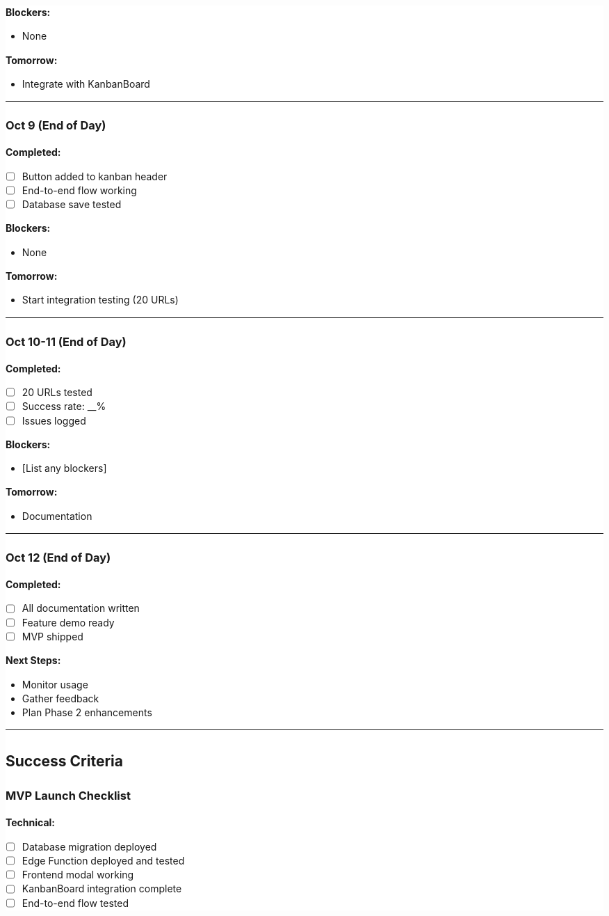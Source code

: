 **Blockers:**
- None

**Tomorrow:**
- Integrate with KanbanBoard

---

### Oct 9 (End of Day)
**Completed:**
- [ ] Button added to kanban header
- [ ] End-to-end flow working
- [ ] Database save tested

**Blockers:**
- None

**Tomorrow:**
- Start integration testing (20 URLs)

---

### Oct 10-11 (End of Day)
**Completed:**
- [ ] 20 URLs tested
- [ ] Success rate: __%
- [ ] Issues logged

**Blockers:**
- [List any blockers]

**Tomorrow:**
- Documentation

---

### Oct 12 (End of Day)
**Completed:**
- [ ] All documentation written
- [ ] Feature demo ready
- [ ] MVP shipped

**Next Steps:**
- Monitor usage
- Gather feedback
- Plan Phase 2 enhancements

---

## Success Criteria

### MVP Launch Checklist

**Technical:**
- [ ] Database migration deployed
- [ ] Edge Function deployed and tested
- [ ] Frontend modal working
- [ ] KanbanBoard integration complete
- [ ] End-to-end flow tested
